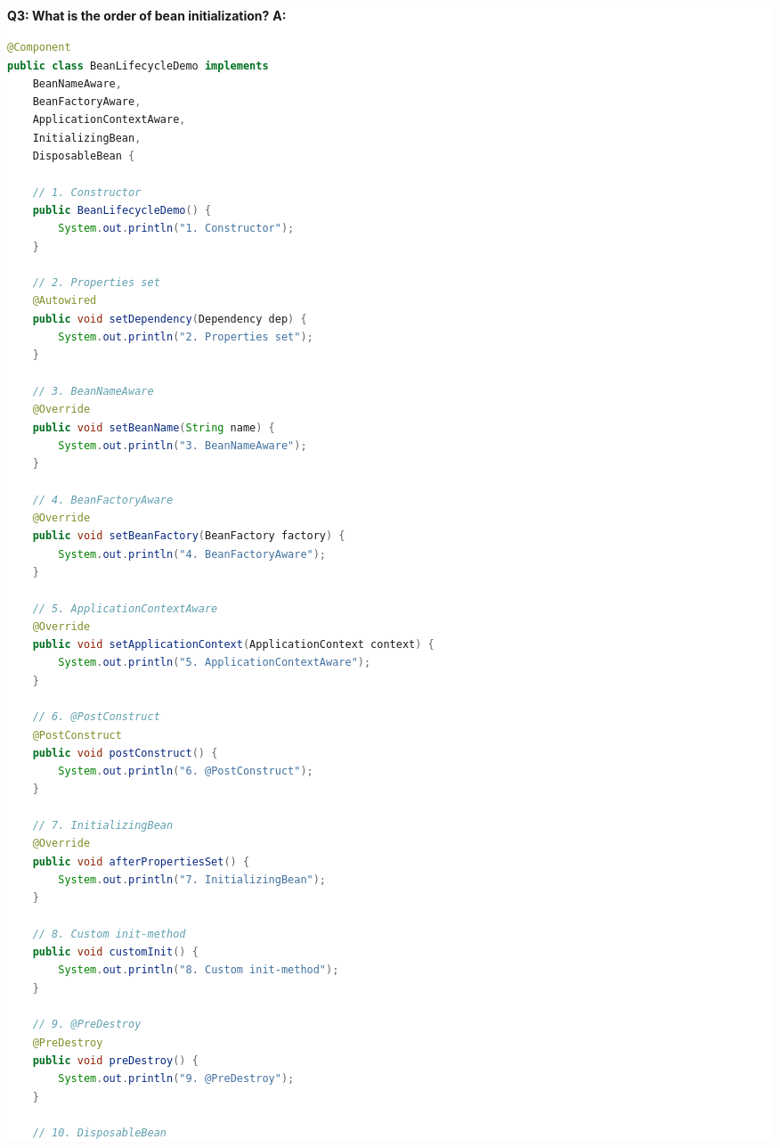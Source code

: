 **Q3: What is the order of bean initialization?**
**A:**
```java
@Component
public class BeanLifecycleDemo implements 
    BeanNameAware, 
    BeanFactoryAware,
    ApplicationContextAware,
    InitializingBean,
    DisposableBean {
    
    // 1. Constructor
    public BeanLifecycleDemo() {
        System.out.println("1. Constructor");
    }
    
    // 2. Properties set
    @Autowired
    public void setDependency(Dependency dep) {
        System.out.println("2. Properties set");
    }
    
    // 3. BeanNameAware
    @Override
    public void setBeanName(String name) {
        System.out.println("3. BeanNameAware");
    }
    
    // 4. BeanFactoryAware
    @Override
    public void setBeanFactory(BeanFactory factory) {
        System.out.println("4. BeanFactoryAware");
    }
    
    // 5. ApplicationContextAware
    @Override
    public void setApplicationContext(ApplicationContext context) {
        System.out.println("5. ApplicationContextAware");
    }
    
    // 6. @PostConstruct
    @PostConstruct
    public void postConstruct() {
        System.out.println("6. @PostConstruct");
    }
    
    // 7. InitializingBean
    @Override
    public void afterPropertiesSet() {
        System.out.println("7. InitializingBean");
    }
    
    // 8. Custom init-method
    public void customInit() {
        System.out.println("8. Custom init-method");
    }
    
    // 9. @PreDestroy
    @PreDestroy
    public void preDestroy() {
        System.out.println("9. @PreDestroy");
    }
    
    // 10. DisposableBean
```